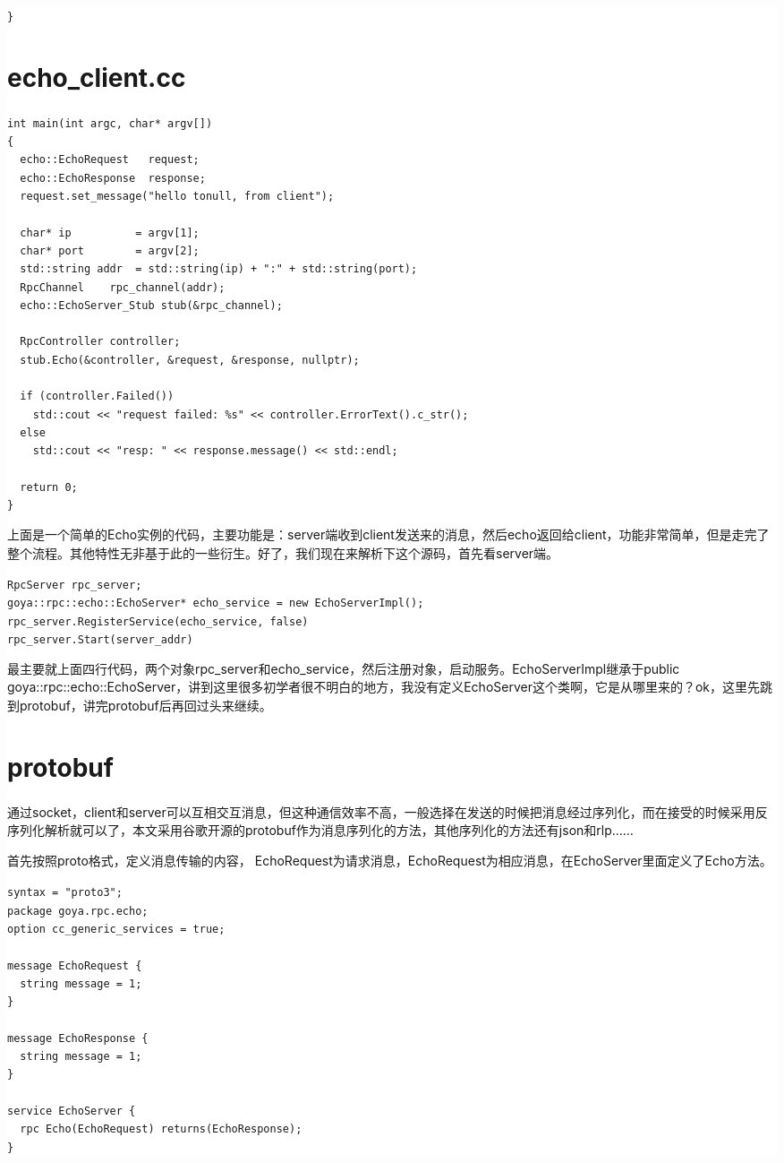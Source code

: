 ```
}
```

# echo_client.cc
```
int main(int argc, char* argv[]) 
{ 
  echo::EchoRequest   request;
  echo::EchoResponse  response;
  request.set_message("hello tonull, from client");

  char* ip          = argv[1];
  char* port        = argv[2];
  std::string addr  = std::string(ip) + ":" + std::string(port);
  RpcChannel    rpc_channel(addr);
  echo::EchoServer_Stub stub(&rpc_channel);

  RpcController controller;
  stub.Echo(&controller, &request, &response, nullptr);
  
  if (controller.Failed()) 
    std::cout << "request failed: %s" << controller.ErrorText().c_str();
  else
    std::cout << "resp: " << response.message() << std::endl;

  return 0;
}
```
上面是一个简单的Echo实例的代码，主要功能是：server端收到client发送来的消息，然后echo返回给client，功能非常简单，但是走完了整个流程。其他特性无非基于此的一些衍生。好了，我们现在来解析下这个源码，首先看server端。
```
RpcServer rpc_server;
goya::rpc::echo::EchoServer* echo_service = new EchoServerImpl();
rpc_server.RegisterService(echo_service, false)
rpc_server.Start(server_addr)
```
最主要就上面四行代码，两个对象rpc_server和echo_service，然后注册对象，启动服务。EchoServerImpl继承于public goya::rpc::echo::EchoServer，讲到这里很多初学者很不明白的地方，我没有定义EchoServer这个类啊，它是从哪里来的？ok，这里先跳到protobuf，讲完protobuf后再回过头来继续。

# protobuf  
通过socket，client和server可以互相交互消息，但这种通信效率不高，一般选择在发送的时候把消息经过序列化，而在接受的时候采用反序列化解析就可以了，本文采用谷歌开源的protobuf作为消息序列化的方法，其他序列化的方法还有json和rlp…… 

首先按照proto格式，定义消息传输的内容， EchoRequest为请求消息，EchoRequest为相应消息，在EchoServer里面定义了Echo方法。  
```
syntax = "proto3";
package goya.rpc.echo;
option cc_generic_services = true;

message EchoRequest {
  string message = 1;
}

message EchoResponse {
  string message = 1;
}

service EchoServer {
  rpc Echo(EchoRequest) returns(EchoResponse);
}
```